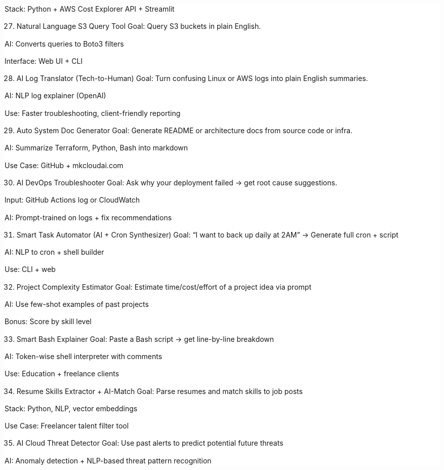 Stack: Python + AWS Cost Explorer API + Streamlit

27. Natural Language S3 Query Tool
Goal: Query S3 buckets in plain English.

AI: Converts queries to Boto3 filters

Interface: Web UI + CLI

28. AI Log Translator (Tech-to-Human)
Goal: Turn confusing Linux or AWS logs into plain English summaries.

AI: NLP log explainer (OpenAI)

Use: Faster troubleshooting, client-friendly reporting

29. Auto System Doc Generator
Goal: Generate README or architecture docs from source code or infra.

AI: Summarize Terraform, Python, Bash into markdown

Use Case: GitHub + mkcloudai.com

30. AI DevOps Troubleshooter
Goal: Ask why your deployment failed → get root cause suggestions.

Input: GitHub Actions log or CloudWatch

AI: Prompt-trained on logs + fix recommendations

31. Smart Task Automator (AI + Cron Synthesizer)
Goal: “I want to back up daily at 2AM” → Generate full cron + script

AI: NLP to cron + shell builder

Use: CLI + web

32. Project Complexity Estimator
Goal: Estimate time/cost/effort of a project idea via prompt

AI: Use few-shot examples of past projects

Bonus: Score by skill level

33. Smart Bash Explainer
Goal: Paste a Bash script → get line-by-line breakdown

AI: Token-wise shell interpreter with comments

Use: Education + freelance clients

34. Resume Skills Extractor + AI-Match
Goal: Parse resumes and match skills to job posts

Stack: Python, NLP, vector embeddings

Use Case: Freelancer talent filter tool

35. AI Cloud Threat Detector
Goal: Use past alerts to predict potential future threats

AI: Anomaly detection + NLP-based threat pattern recognition

